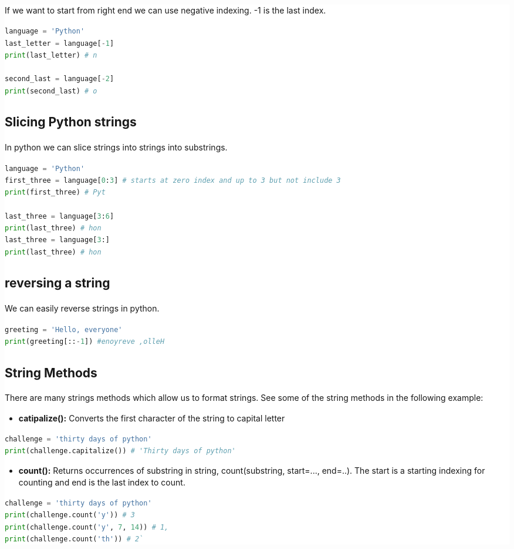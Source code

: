 If we want to start from right end we can use negative indexing. -1 is the last index.

```Python
language = 'Python'
last_letter = language[-1]
print(last_letter) # n

second_last = language[-2]
print(second_last) # o
```

## Slicing Python strings

In python we can slice strings into strings into substrings.

```Python
language = 'Python'
first_three = language[0:3] # starts at zero index and up to 3 but not include 3
print(first_three) # Pyt

last_three = language[3:6]
print(last_three) # hon
last_three = language[3:]
print(last_three) # hon
```

## reversing a string

We can easily reverse strings in python.

```Python
greeting = 'Hello, everyone'
print(greeting[::-1]) #enoyreve ,olleH
```

## String Methods

There are many strings methods which allow us to format strings. See some of the string methods in the following example:

- **catipalize():** Converts the first character of the string to capital letter

```Python
challenge = 'thirty days of python'
print(challenge.capitalize()) # 'Thirty days of python'
```

- **count():** Returns occurrences of substring in string, count(substring, start=..., end=..). The start is a starting indexing for counting and end is the last index to count.

```Python
challenge = 'thirty days of python'
print(challenge.count('y')) # 3
print(challenge.count('y', 7, 14)) # 1,
print(challenge.count('th')) # 2`
```
